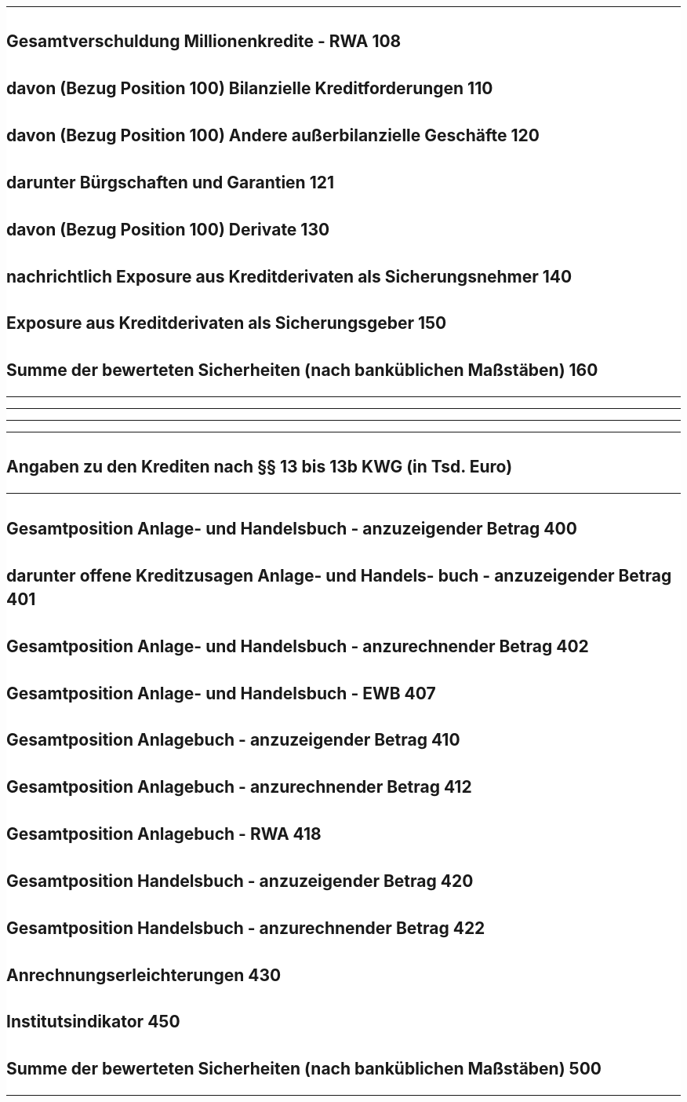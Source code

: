 -----------------
Gesamtverschuldung Millionenkredite - RWA             108
-----------------
davon (Bezug Position 100)
Bilanzielle Kreditforderungen                         110
-----------------
davon (Bezug Position 100)
Andere außerbilanzielle Geschäfte                     120
-----------------
darunter Bürgschaften und Garantien                 121
-----------------
davon (Bezug Position 100)
Derivate                                              130
-----------------
nachrichtlich
Exposure aus Kreditderivaten als Sicherungsnehmer     140
-----------------
Exposure aus Kreditderivaten als Sicherungsgeber      150
-----------------
Summe der bewerteten Sicherheiten
(nach banküblichen Maßstäben)                         160
-----------------
----------------------------------------------------------------------
--------
----------------------------------------------------------------------
--------
**Angaben zu den Krediten nach §§ 13 bis 13b KWG (in Tsd. Euro)**
----------------------------------------------------------------------
--------
Gesamtposition Anlage- und Handelsbuch -
anzuzeigender Betrag                                 400
----------------
darunter offene Kreditzusagen Anlage- und Handels-
buch - anzuzeigender Betrag                        401
----------------
Gesamtposition Anlage- und Handelsbuch -
anzurechnender Betrag                                402
----------------
Gesamtposition Anlage- und Handelsbuch - EWB         407
----------------
Gesamtposition Anlagebuch - anzuzeigender Betrag     410
----------------
Gesamtposition Anlagebuch - anzurechnender Betrag    412
----------------
Gesamtposition Anlagebuch - RWA                      418
----------------
Gesamtposition Handelsbuch - anzuzeigender Betrag    420
----------------
Gesamtposition Handelsbuch - anzurechnender Betrag   422
----------------
Anrechnungserleichterungen                           430
----------------
Institutsindikator                                   450
----------------
Summe der bewerteten Sicherheiten (nach banküblichen
Maßstäben)                                           500
----------------
----------------------------------------------------------------------